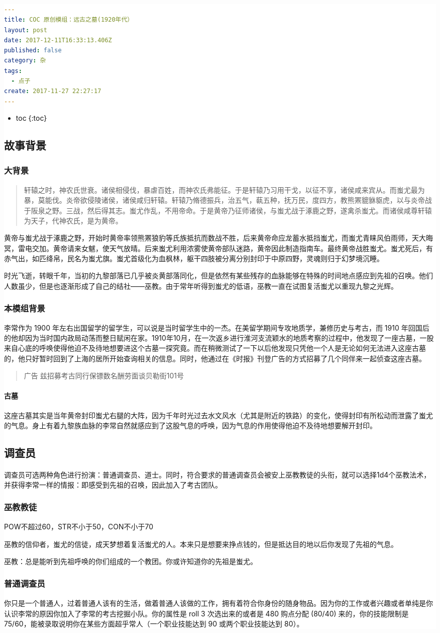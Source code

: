 ```yaml
---
title: COC 原创模组：远古之墓(1920年代）
layout: post
date: 2017-12-11T16:33:13.406Z
published: false
category: 杂
tags:
  - 点子
create: 2017-11-27 22:27:17
---
```


- toc
{:toc}
## 故事背景

### 大背景

> 轩辕之时，神农氏世衰。诸侯相侵伐，暴虐百姓，而神农氏弗能征。于是轩辕乃习用干戈，以征不享，诸侯咸来宾从。而蚩尤最为暴，莫能伐。炎帝欲侵陵诸侯，诸侯咸归轩辕。轩辕乃脩德振兵，治五气，蓻五种，抚万民，度四方，教熊罴貔貅䝙虎，以与炎帝战于阪泉之野。三战，然后得其志。蚩尤作乱，不用帝命。于是黄帝乃征师诸侯，与蚩尤战于涿鹿之野，遂禽杀蚩尤。而诸侯咸尊轩辕为天子，代神农氏，是为黄帝。

黄帝与蚩尤战于涿鹿之野，开始时黄帝率领熊罴狼豹等氏族抵抗而数战不胜，后来黄帝命应龙蓄水抵挡蚩尤，而蚩尤青睐风伯雨师，天大晦冥，雷电交加。黄帝请来女魃，使天气放晴。后来蚩尤利用浓雾使黄帝部队迷路，黄帝因此制造指南车。最终黄帝战胜蚩尤。蚩尤死后，有赤气出，如匹绛帛，民名为蚩尤旗。蚩尤首级化为血枫林，躯干四肢被分离分别封印于中原四野，灵魂则归于幻梦境沉睡。

时光飞逝，转眼千年，当初的九黎部落已几乎被炎黄部落同化，但是依然有某些残存的血脉能够在特殊的时间地点感应到先祖的召唤。他们人数虽少，但是也逐渐形成了自己的结社——巫教。由于常年听得到蚩尤的低语，巫教一直在试图复活蚩尤以重现九黎之光辉。

### 本模组背景
李常作为 1900 年左右出国留学的留学生，可以说是当时留学生中的一杰。在美留学期间专攻地质学，兼修历史与考古，而 1910 年回国后的他却因为当时国内政局动荡而整日赋闲在家。1910年10月，在一次返乡进行淮河支流颖水的地质考察的过程中，他发现了一座古墓，一股来自心底的呼唤使得他迫不及待地想要进这个古墓一探究竟。而在稍微测试了一下以后他发现只凭他一个人是无论如何无法进入这座古墓的，他只好暂时回到了上海的居所开始查询相关的信息。同时，他通过在《时报》刊登广告的方式招募了几个同伴来一起侦查这座古墓。

> 广告
> 兹招募考古同行保镖数名酬劳面谈贝勒街101号

#### 古墓
这座古墓其实是当年黄帝封印蚩尤右腿的大阵，因为千年时光过去水文风水（尤其是附近的铁路）的变化，使得封印有所松动而泄露了蚩尤的气息。身上有着九黎族血脉的李常自然就感应到了这股气息的呼唤，因为气息的作用使得他迫不及待地想要解开封印。

## 调查员
调查员可选两种角色进行扮演：普通调查员、道士。同时，符合要求的普通调查员会被安上巫教教徒的头衔，就可以选择1d4个巫教法术，并获得李常一样的情报：即感受到先祖的召唤，因此加入了考古团队。

### 巫教教徒
POW不超过60，STR不小于50，CON不小于70

巫教的信仰者，蚩尤的信徒，成天梦想着复活蚩尤的人。本来只是想要来挣点钱的，但是抵达目的地以后你发现了先祖的气息。

巫教：总是能听到先祖呼唤的你们组成的一个教团。你或许知道你的先祖是蚩尤。

### 普通调查员
你只是一个普通人，过着普通人该有的生活，做着普通人该做的工作，拥有着符合你身份的随身物品。因为你的工作或者兴趣或者单纯是你认识李常的原因你加入了李常的考古挖掘小队。你的属性是 roll 3 次选出来的或者是 480 购点分配 (80/40) 来的，你的技能限制是 75/60，能被录取说明你在某些方面超乎常人（一个职业技能达到 90 或两个职业技能达到 80）。
